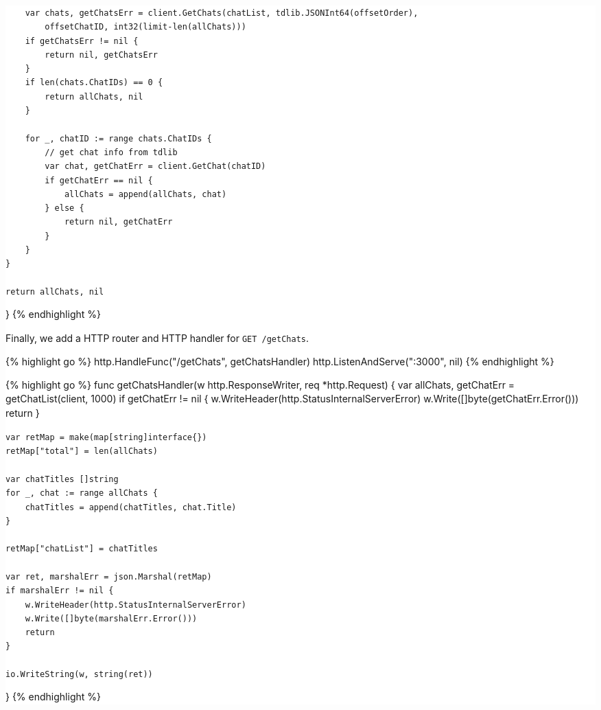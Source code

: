 		var chats, getChatsErr = client.GetChats(chatList, tdlib.JSONInt64(offsetOrder),
			offsetChatID, int32(limit-len(allChats)))
		if getChatsErr != nil {
			return nil, getChatsErr
		}
		if len(chats.ChatIDs) == 0 {
			return allChats, nil
		}

		for _, chatID := range chats.ChatIDs {
			// get chat info from tdlib
			var chat, getChatErr = client.GetChat(chatID)
			if getChatErr == nil {
				allChats = append(allChats, chat)
			} else {
				return nil, getChatErr
			}
		}
	}

	return allChats, nil
}
{% endhighlight %}

Finally, we add a HTTP router and HTTP handler for `GET /getChats`.

{% highlight go %}
http.HandleFunc("/getChats", getChatsHandler)
http.ListenAndServe(":3000", nil)
{% endhighlight %}

{% highlight go %}
func getChatsHandler(w http.ResponseWriter, req *http.Request) {
	var allChats, getChatErr = getChatList(client, 1000)
	if getChatErr != nil {
		w.WriteHeader(http.StatusInternalServerError)
		w.Write([]byte(getChatErr.Error()))
		return
	}

	var retMap = make(map[string]interface{})
	retMap["total"] = len(allChats)

	var chatTitles []string
	for _, chat := range allChats {
		chatTitles = append(chatTitles, chat.Title)
	}

	retMap["chatList"] = chatTitles

	var ret, marshalErr = json.Marshal(retMap)
	if marshalErr != nil {
		w.WriteHeader(http.StatusInternalServerError)
		w.Write([]byte(marshalErr.Error()))
		return
	}

	io.WriteString(w, string(ret))
}
{% endhighlight %}


[demoRepo]: https://github.com/wcsiu/telegram-client-demo
[dockerConcepts]: https://www.docker.com/resources/what-container
[createTelegramApp]: https://core.telegram.org/api/obtaining_api_id
[tdlibGithub]: https://github.com/tdlib/td
[cgo]: https://golang.org/cmd/cgo
[go-tdlib]: https://github.com/Arman92/go-tdlib
[wcsiu/tdlib]: https://hub.docker.com/r/wcsiu/tdlib
[wcsiu/tdlib-Dockerfile]: https://github.com/wcsiu/tdlib
[distrolessGithub]: https://github.com/GoogleContainerTools/distroless